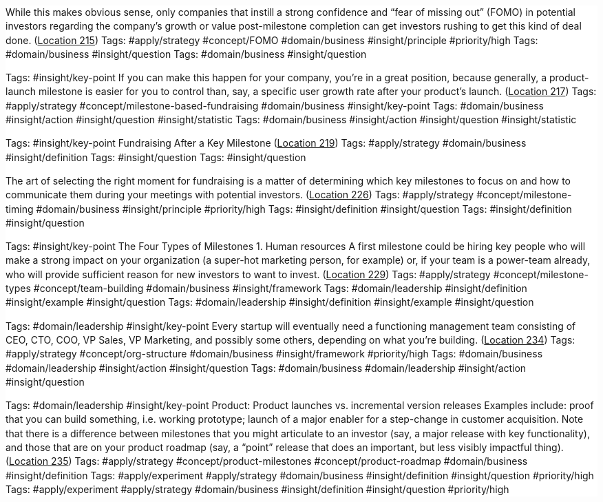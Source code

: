 While this makes obvious sense, only companies that instill a strong confidence and “fear of missing out” (FOMO) in potential investors regarding the company’s growth or value post-milestone completion can get investors rushing to get this kind of deal done. ([Location 215](https://readwise.io/to_kindle?action=open&asin=B012CZT24U&location=215))
Tags: #apply/strategy #concept/FOMO #domain/business #insight/principle #priority/high
Tags: #domain/business #insight/question
Tags: #domain/business #insight/question
  
Tags: #insight/key-point
If you can make this happen for your company, you’re in a great position, because generally, a product-launch milestone is easier for you to control than, say, a specific user growth rate after your product’s launch. ([Location 217](https://readwise.io/to_kindle?action=open&asin=B012CZT24U&location=217))
Tags: #apply/strategy #concept/milestone-based-fundraising #domain/business #insight/key-point
Tags: #domain/business #insight/action #insight/question #insight/statistic
Tags: #domain/business #insight/action #insight/question #insight/statistic
  
Tags: #insight/key-point
Fundraising After a Key Milestone ([Location 219](https://readwise.io/to_kindle?action=open&asin=B012CZT24U&location=219))
Tags: #apply/strategy #domain/business #insight/definition
Tags: #insight/question
Tags: #insight/question
  
The art of selecting the right moment for fundraising is a matter of determining which key milestones to focus on and how to communicate them during your meetings with potential investors. ([Location 226](https://readwise.io/to_kindle?action=open&asin=B012CZT24U&location=226))
Tags: #apply/strategy #concept/milestone-timing #domain/business #insight/principle #priority/high
Tags: #insight/definition #insight/question
Tags: #insight/definition #insight/question
  
Tags: #insight/key-point
The Four Types of Milestones 1. Human resources A first milestone could be hiring key people who will make a strong impact on your organization (a super-hot marketing person, for example) or, if your team is a power-team already, who will provide sufficient reason for new investors to want to invest. ([Location 229](https://readwise.io/to_kindle?action=open&asin=B012CZT24U&location=229))
Tags: #apply/strategy #concept/milestone-types #concept/team-building #domain/business #insight/framework
Tags: #domain/leadership #insight/definition #insight/example #insight/question
Tags: #domain/leadership #insight/definition #insight/example #insight/question
  
Tags: #domain/leadership #insight/key-point
Every startup will eventually need a functioning management team consisting of CEO, CTO, COO, VP Sales, VP Marketing, and possibly some others, depending on what you’re building. ([Location 234](https://readwise.io/to_kindle?action=open&asin=B012CZT24U&location=234))
Tags: #apply/strategy #concept/org-structure #domain/business #insight/framework #priority/high
Tags: #domain/business #domain/leadership #insight/action #insight/question
Tags: #domain/business #domain/leadership #insight/action #insight/question
  
Tags: #domain/leadership #insight/key-point
Product: Product launches vs. incremental version releases Examples include: proof that you can build something, i.e. working prototype; launch of a major enabler for a step-change in customer acquisition. Note that there is a difference between milestones that you might articulate to an investor (say, a major release with key functionality), and those that are on your product roadmap (say, a “point” release that does an important, but less visibly impactful thing). ([Location 235](https://readwise.io/to_kindle?action=open&asin=B012CZT24U&location=235))
Tags: #apply/strategy #concept/product-milestones #concept/product-roadmap #domain/business #insight/definition
Tags: #apply/experiment #apply/strategy #domain/business #insight/definition #insight/question #priority/high
Tags: #apply/experiment #apply/strategy #domain/business #insight/definition #insight/question #priority/high
  